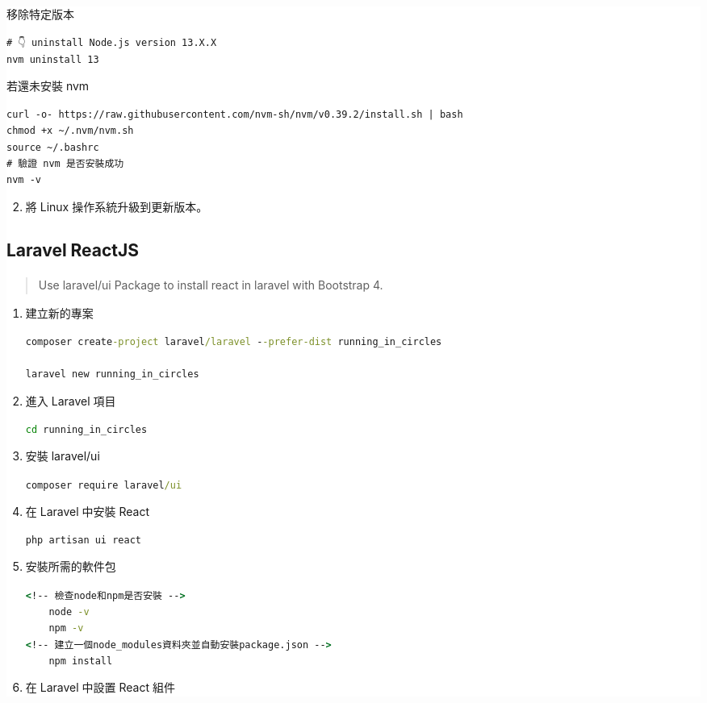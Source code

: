    移除特定版本

   ```shell
   # 👇️ uninstall Node.js version 13.X.X
   nvm uninstall 13
   ```

   若還未安裝 nvm

   ```shell
   curl -o- https://raw.githubusercontent.com/nvm-sh/nvm/v0.39.2/install.sh | bash
   chmod +x ~/.nvm/nvm.sh
   source ~/.bashrc
   # 驗證 nvm 是否安裝成功
   nvm -v
   ```

2. 將 Linux 操作系統升級到更新版本。

## Laravel ReactJS

> Use laravel/ui Package to install react in laravel with Bootstrap 4.

1. 建立新的專案

   ```cmd
   composer create-project laravel/laravel --prefer-dist running_in_circles

   laravel new running_in_circles
   ```

2. 進入 Laravel 項目

   ```cmd
   cd running_in_circles
   ```

3. 安裝 laravel/ui

   ```cmd
   composer require laravel/ui
   ```

4. 在 Laravel 中安裝 React

   ```cmd
   php artisan ui react
   ```

5. 安裝所需的軟件包

   ```cmd
   <!-- 檢查node和npm是否安裝 -->
       node -v
       npm -v
   <!-- 建立一個node_modules資料夾並自動安裝package.json -->
       npm install
   ```

6. 在 Laravel 中設置 React 組件
